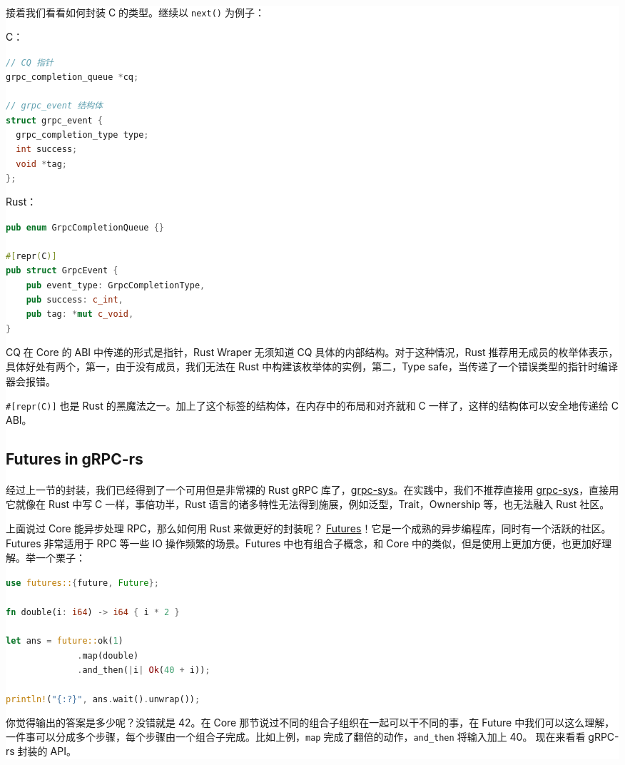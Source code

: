 接着我们看看如何封装 C 的类型。继续以 `next()` 为例子：

C：

```c
// CQ 指针
grpc_completion_queue *cq;

// grpc_event 结构体
struct grpc_event {
  grpc_completion_type type;
  int success;
  void *tag;
};

```

Rust：

```rust
pub enum GrpcCompletionQueue {}

#[repr(C)]
pub struct GrpcEvent {
    pub event_type: GrpcCompletionType,
    pub success: c_int,
    pub tag: *mut c_void,
}
```

CQ 在 Core 的 ABI 中传递的形式是指针，Rust Wraper 无须知道 CQ 具体的内部结构。对于这种情况，Rust 推荐用无成员的枚举体表示，具体好处有两个，第一，由于没有成员，我们无法在 Rust 中构建该枚举体的实例，第二，Type safe，当传递了一个错误类型的指针时编译器会报错。

`#[repr(C)]` 也是 Rust 的黑魔法之一。加上了这个标签的结构体，在内存中的布局和对齐就和 C 一样了，这样的结构体可以安全地传递给 C ABI。

## Futures in gRPC-rs

经过上一节的封装，我们已经得到了一个可用但是非常裸的 Rust gRPC 库了，[grpc-sys]。在实践中，我们不推荐直接用 [grpc-sys]，直接用它就像在 Rust 中写 C 一样，事倍功半，Rust 语言的诸多特性无法得到施展，例如泛型，Trait，Ownership 等，也无法融入 Rust 社区。

上面说过 Core 能异步处理 RPC，那么如何用 Rust 来做更好的封装呢？ [Futures]！它是一个成熟的异步编程库，同时有一个活跃的社区。 Futures 非常适用于 RPC 等一些 IO 操作频繁的场景。Futures 中也有组合子概念，和 Core 中的类似，但是使用上更加方便，也更加好理解。举一个栗子：

```rust
use futures::{future, Future};

fn double(i: i64) -> i64 { i * 2 }

let ans = future::ok(1)
              .map(double)
              .and_then(|i| Ok(40 + i));

println!("{:?}", ans.wait().unwrap());
```

你觉得输出的答案是多少呢？没错就是 42。在 Core 那节说过不同的组合子组织在一起可以干不同的事，在 Future 中我们可以这么理解，一件事可以分成多个步骤，每个步骤由一个组合子完成。比如上例，`map` 完成了翻倍的动作，`and_then` 将输入加上 40。 现在来看看 gRPC-rs 封装的 API。


[gRPC]: http://www.grpc.io/
[gRPC-rs]: https://github.com/pingcap/grpc-rs
[HTTP2]: http://httpwg.org/specs/rfc7540.html
[Futures]: https://docs.rs/futures/0.1.14/futures/
[上一篇文章]: https://pingcap.com/blog-grpc-zh
[Combiner]: https://github.com/grpc/grpc/blob/7405347cd848f27067b9ce3c029325799ebaa888/doc/combiner-explainer.md
[grpc-sys]: https://github.com/pingcap/grpc-rs/tree/master/grpc-sys
[helloworld.proto]: https://github.com/pingcap/grpc-rs/blob/0d3b2db35eb65e61b59e7b2a9a38b9438f15d766/proto/proto/example/helloworld.proto#L39-L43
[examples]: https://github.com/pingcap/grpc-rs/blob/0d3b2db35eb65e61b59e7b2a9a38b9438f15d766/examples
[Executer]: https://docs.rs/futures/0.1.14/futures/executor/trait.Executor.html
